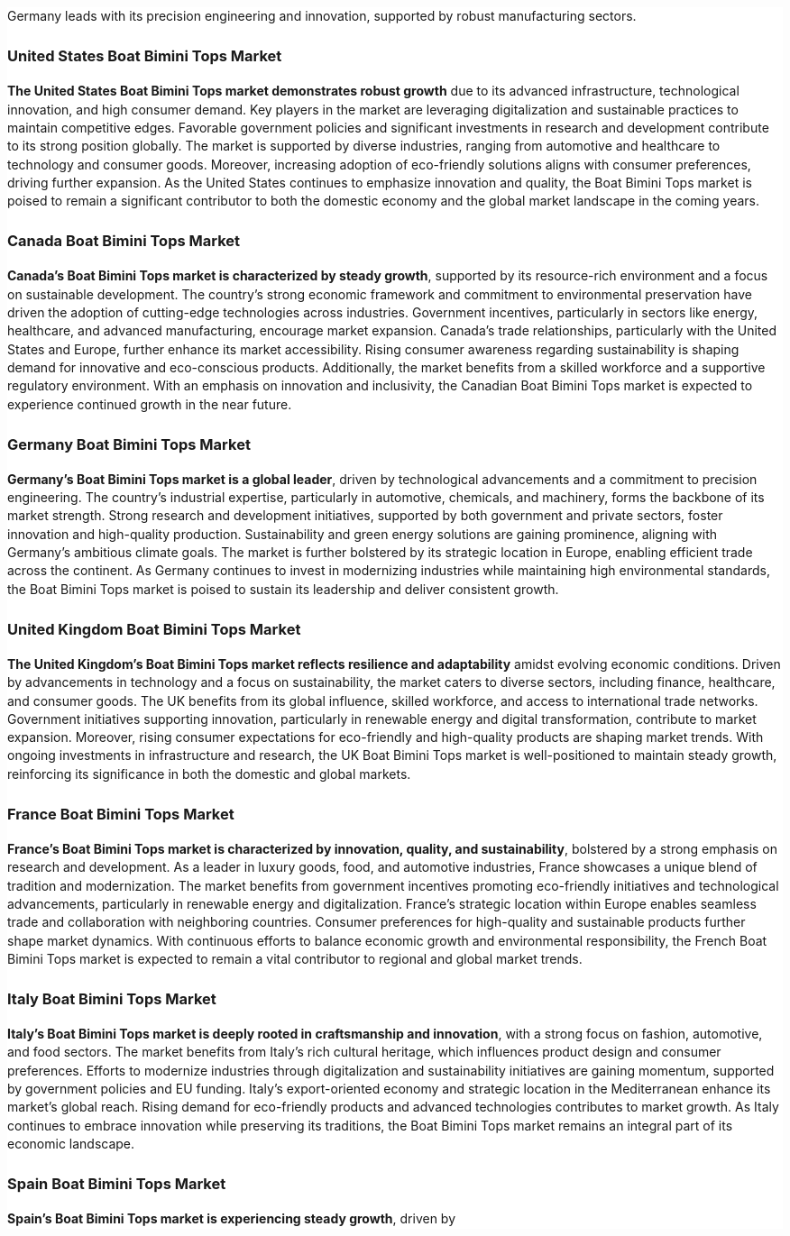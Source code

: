 Germany leads with its precision engineering and innovation, supported by robust manufacturing sectors.</span></em></p></blockquote><h3><strong>United States Boat Bimini Tops Market</strong></h3><p><strong>The United States Boat Bimini Tops market demonstrates robust growth</strong> due to its advanced infrastructure, technological innovation, and high consumer demand. Key players in the market are leveraging digitalization and sustainable practices to maintain competitive edges. Favorable government policies and significant investments in research and development contribute to its strong position globally. The market is supported by diverse industries, ranging from automotive and healthcare to technology and consumer goods. Moreover, increasing adoption of eco-friendly solutions aligns with consumer preferences, driving further expansion. As the United States continues to emphasize innovation and quality, the Boat Bimini Tops market is poised to remain a significant contributor to both the domestic economy and the global market landscape in the coming years.</p><h3><strong>Canada Boat Bimini Tops Market</strong></h3><p><strong>Canada&rsquo;s Boat Bimini Tops market is characterized by steady growth</strong>, supported by its resource-rich environment and a focus on sustainable development. The country&rsquo;s strong economic framework and commitment to environmental preservation have driven the adoption of cutting-edge technologies across industries. Government incentives, particularly in sectors like energy, healthcare, and advanced manufacturing, encourage market expansion. Canada&rsquo;s trade relationships, particularly with the United States and Europe, further enhance its market accessibility. Rising consumer awareness regarding sustainability is shaping demand for innovative and eco-conscious products. Additionally, the market benefits from a skilled workforce and a supportive regulatory environment. With an emphasis on innovation and inclusivity, the Canadian Boat Bimini Tops market is expected to experience continued growth in the near future.</p><h3><strong>Germany Boat Bimini Tops Market</strong></h3><p><strong>Germany&rsquo;s Boat Bimini Tops market is a global leader</strong>, driven by technological advancements and a commitment to precision engineering. The country&rsquo;s industrial expertise, particularly in automotive, chemicals, and machinery, forms the backbone of its market strength. Strong research and development initiatives, supported by both government and private sectors, foster innovation and high-quality production. Sustainability and green energy solutions are gaining prominence, aligning with Germany&rsquo;s ambitious climate goals. The market is further bolstered by its strategic location in Europe, enabling efficient trade across the continent. As Germany continues to invest in modernizing industries while maintaining high environmental standards, the Boat Bimini Tops market is poised to sustain its leadership and deliver consistent growth.</p><h3><strong>United Kingdom Boat Bimini Tops Market</strong></h3><p><strong>The United Kingdom&rsquo;s Boat Bimini Tops market reflects resilience and adaptability</strong> amidst evolving economic conditions. Driven by advancements in technology and a focus on sustainability, the market caters to diverse sectors, including finance, healthcare, and consumer goods. The UK benefits from its global influence, skilled workforce, and access to international trade networks. Government initiatives supporting innovation, particularly in renewable energy and digital transformation, contribute to market expansion. Moreover, rising consumer expectations for eco-friendly and high-quality products are shaping market trends. With ongoing investments in infrastructure and research, the UK Boat Bimini Tops market is well-positioned to maintain steady growth, reinforcing its significance in both the domestic and global markets.</p><h3><strong>France Boat Bimini Tops Market</strong></h3><p><strong>France&rsquo;s Boat Bimini Tops market is characterized by innovation, quality, and sustainability</strong>, bolstered by a strong emphasis on research and development. As a leader in luxury goods, food, and automotive industries, France showcases a unique blend of tradition and modernization. The market benefits from government incentives promoting eco-friendly initiatives and technological advancements, particularly in renewable energy and digitalization. France&rsquo;s strategic location within Europe enables seamless trade and collaboration with neighboring countries. Consumer preferences for high-quality and sustainable products further shape market dynamics. With continuous efforts to balance economic growth and environmental responsibility, the French Boat Bimini Tops market is expected to remain a vital contributor to regional and global market trends.</p><h3><strong>Italy Boat Bimini Tops Market</strong></h3><p><strong>Italy&rsquo;s Boat Bimini Tops market is deeply rooted in craftsmanship and innovation</strong>, with a strong focus on fashion, automotive, and food sectors. The market benefits from Italy&rsquo;s rich cultural heritage, which influences product design and consumer preferences. Efforts to modernize industries through digitalization and sustainability initiatives are gaining momentum, supported by government policies and EU funding. Italy&rsquo;s export-oriented economy and strategic location in the Mediterranean enhance its market&rsquo;s global reach. Rising demand for eco-friendly products and advanced technologies contributes to market growth. As Italy continues to embrace innovation while preserving its traditions, the Boat Bimini Tops market remains an integral part of its economic landscape.</p><h3><strong>Spain Boat Bimini Tops Market</strong></h3><p><strong>Spain&rsquo;s Boat Bimini Tops market is experiencing steady growth</strong>, driven by